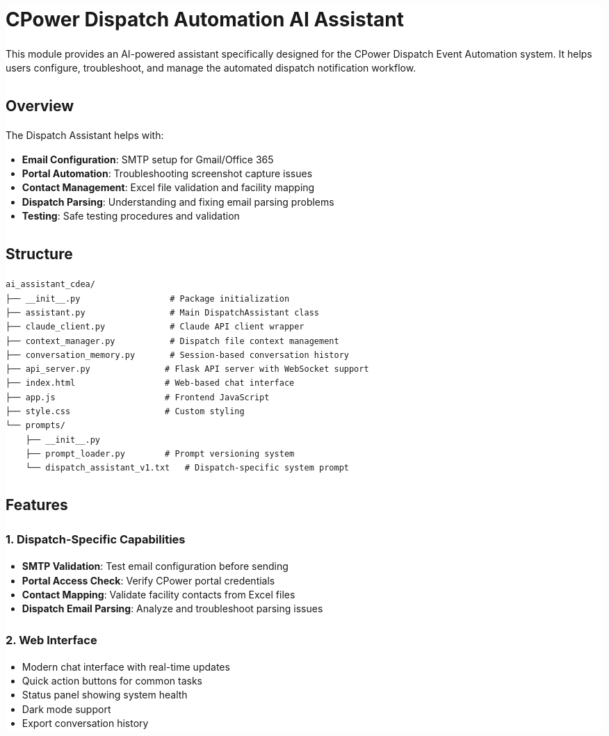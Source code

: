 # CPower Dispatch Automation AI Assistant

This module provides an AI-powered assistant specifically designed for the CPower Dispatch Event Automation system. It helps users configure, troubleshoot, and manage the automated dispatch notification workflow.

## Overview

The Dispatch Assistant helps with:
- **Email Configuration**: SMTP setup for Gmail/Office 365
- **Portal Automation**: Troubleshooting screenshot capture issues
- **Contact Management**: Excel file validation and facility mapping
- **Dispatch Parsing**: Understanding and fixing email parsing problems
- **Testing**: Safe testing procedures and validation

## Structure

```
ai_assistant_cdea/
├── __init__.py                  # Package initialization
├── assistant.py                 # Main DispatchAssistant class
├── claude_client.py             # Claude API client wrapper
├── context_manager.py           # Dispatch file context management
├── conversation_memory.py       # Session-based conversation history
├── api_server.py               # Flask API server with WebSocket support
├── index.html                  # Web-based chat interface
├── app.js                      # Frontend JavaScript
├── style.css                   # Custom styling
└── prompts/
    ├── __init__.py
    ├── prompt_loader.py        # Prompt versioning system
    └── dispatch_assistant_v1.txt   # Dispatch-specific system prompt
```

## Features

### 1. Dispatch-Specific Capabilities
- **SMTP Validation**: Test email configuration before sending
- **Portal Access Check**: Verify CPower portal credentials
- **Contact Mapping**: Validate facility contacts from Excel files
- **Dispatch Email Parsing**: Analyze and troubleshoot parsing issues

### 2. Web Interface
- Modern chat interface with real-time updates
- Quick action buttons for common tasks
- Status panel showing system health
- Dark mode support
- Export conversation history
